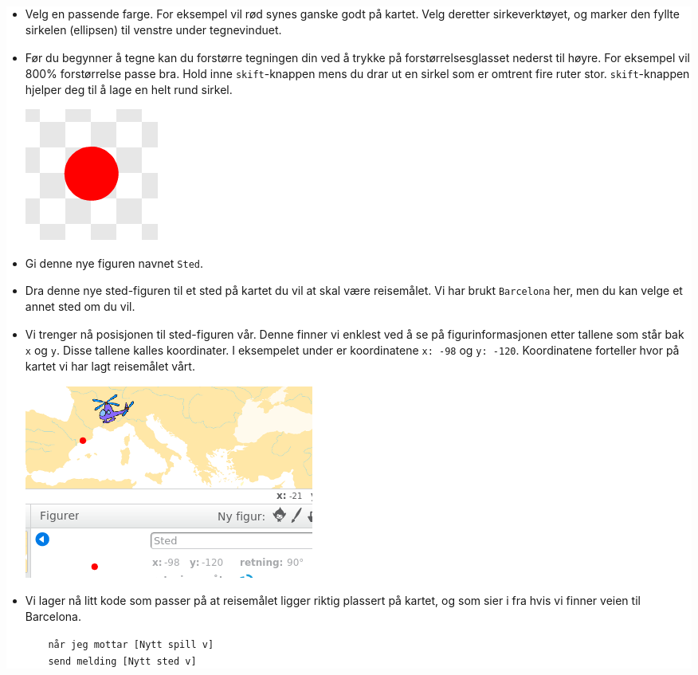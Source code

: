 + Velg en passende farge. For eksempel vil rød synes ganske godt på
  kartet. Velg deretter sirkeverktøyet, og marker den fyllte sirkelen
  (ellipsen) til venstre under tegnevinduet.

+ Før du begynner å tegne kan du forstørre tegningen din ved å trykke
  på forstørrelsesglasset nederst til høyre. For eksempel vil 800%
  forstørrelse passe bra. Hold inne `skift`-knappen mens du drar ut en
  sirkel som er omtrent fire ruter stor. `skift`-knappen hjelper deg
  til å lage en helt rund sirkel.

    ![](sirkel.png)

+ Gi denne nye figuren navnet `Sted`.

+ Dra denne nye sted-figuren til et sted på kartet du vil at skal være
  reisemålet. Vi har brukt `Barcelona` her, men du kan velge et annet
  sted om du vil.

+ Vi trenger nå posisjonen til sted-figuren vår. Denne finner vi
  enklest ved å se på figurinformasjonen etter tallene som står bak
  `x` og `y`. Disse tallene kalles koordinater. I eksempelet under er
  koordinatene `x: -98` og `y: -120`. Koordinatene forteller hvor på
  kartet vi har lagt reisemålet vårt.

    ![](reisemaal.png)

+ Vi lager nå litt kode som passer på at reisemålet ligger riktig
  plassert på kartet, og som sier i fra hvis vi finner veien til
  Barcelona.

    ```blocks
        når jeg mottar [Nytt spill v]
        send melding [Nytt sted v]
